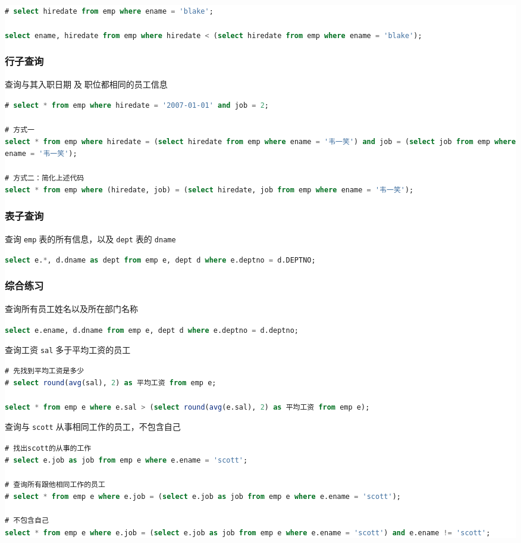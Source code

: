 ```sql
# select hiredate from emp where ename = 'blake';

select ename, hiredate from emp where hiredate < (select hiredate from emp where ename = 'blake');
```



### 行子查询

查询与其入职日期 及 职位都相同的员工信息

```sql
# select * from emp where hiredate = '2007-01-01' and job = 2;

# 方式一
select * from emp where hiredate = (select hiredate from emp where ename = '韦一笑') and job = (select job from emp where ename = '韦一笑');

# 方式二：简化上述代码
select * from emp where (hiredate, job) = (select hiredate, job from emp where ename = '韦一笑');
```



### 表子查询

查询 `emp` 表的所有信息，以及 `dept` 表的 `dname`

```sql
select e.*, d.dname as dept from emp e, dept d where e.deptno = d.DEPTNO;
```



### 综合练习

查询所有员工姓名以及所在部门名称

```sql
select e.ename, d.dname from emp e, dept d where e.deptno = d.deptno;
```



查询工资 `sal` 多于平均工资的员工

```sql
# 先找到平均工资是多少
# select round(avg(sal), 2) as 平均工资 from emp e;

select * from emp e where e.sal > (select round(avg(e.sal), 2) as 平均工资 from emp e);
```



查询与 `scott` 从事相同工作的员工，不包含自己

```sql
# 找出scott的从事的工作
# select e.job as job from emp e where e.ename = 'scott';

# 查询所有跟他相同工作的员工
# select * from emp e where e.job = (select e.job as job from emp e where e.ename = 'scott');

# 不包含自己
select * from emp e where e.job = (select e.job as job from emp e where e.ename = 'scott') and e.ename != 'scott';
```
